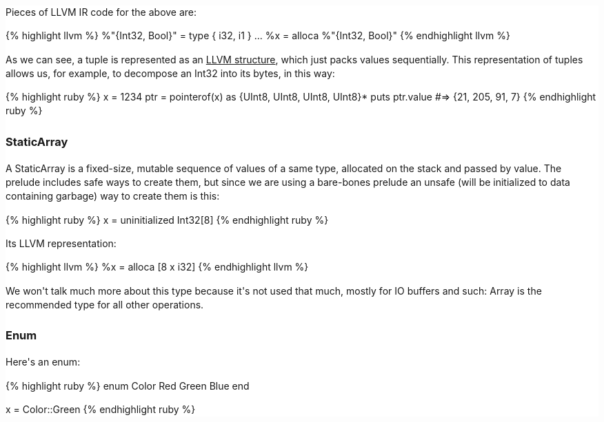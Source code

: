 Pieces of LLVM IR code for the above are:

<div class="code_section">{% highlight llvm %}
%"{Int32, Bool}" = type { i32, i1 }
...
%x = alloca %"{Int32, Bool}"
{% endhighlight llvm %}</div>

As we can see, a tuple is represented as an [LLVM structure](http://llvm.org/docs/LangRef.html#structure-type), which just
packs values sequentially. This representation of tuples allows us, for example, to decompose an Int32 into its bytes,
in this way:

<div class="code_section">{% highlight ruby %}
x = 1234
ptr = pointerof(x) as {UInt8, UInt8, UInt8, UInt8}*
puts ptr.value #=> {21, 205, 91, 7}
{% endhighlight ruby %}</div>

### StaticArray

A StaticArray is a fixed-size, mutable sequence of values of a same type, allocated on the stack and passed by value.
The prelude includes safe ways to create them, but since we are using a bare-bones prelude an unsafe (will be initialized
to data containing garbage) way to create them is this:

<div class="code_section">{% highlight ruby %}
x = uninitialized Int32[8]
{% endhighlight ruby %}</div>

Its LLVM representation:

<div class="code_section">{% highlight llvm %}
%x = alloca [8 x i32]
{% endhighlight llvm %}</div>

We won't talk much more about this type because it's not used that much, mostly for IO buffers and such: Array is the
recommended type for all other operations.

### Enum

Here's an enum:

<div class="code_section">{% highlight ruby %}
enum Color
  Red
  Green
  Blue
end

x = Color::Green
{% endhighlight ruby %}</div>
